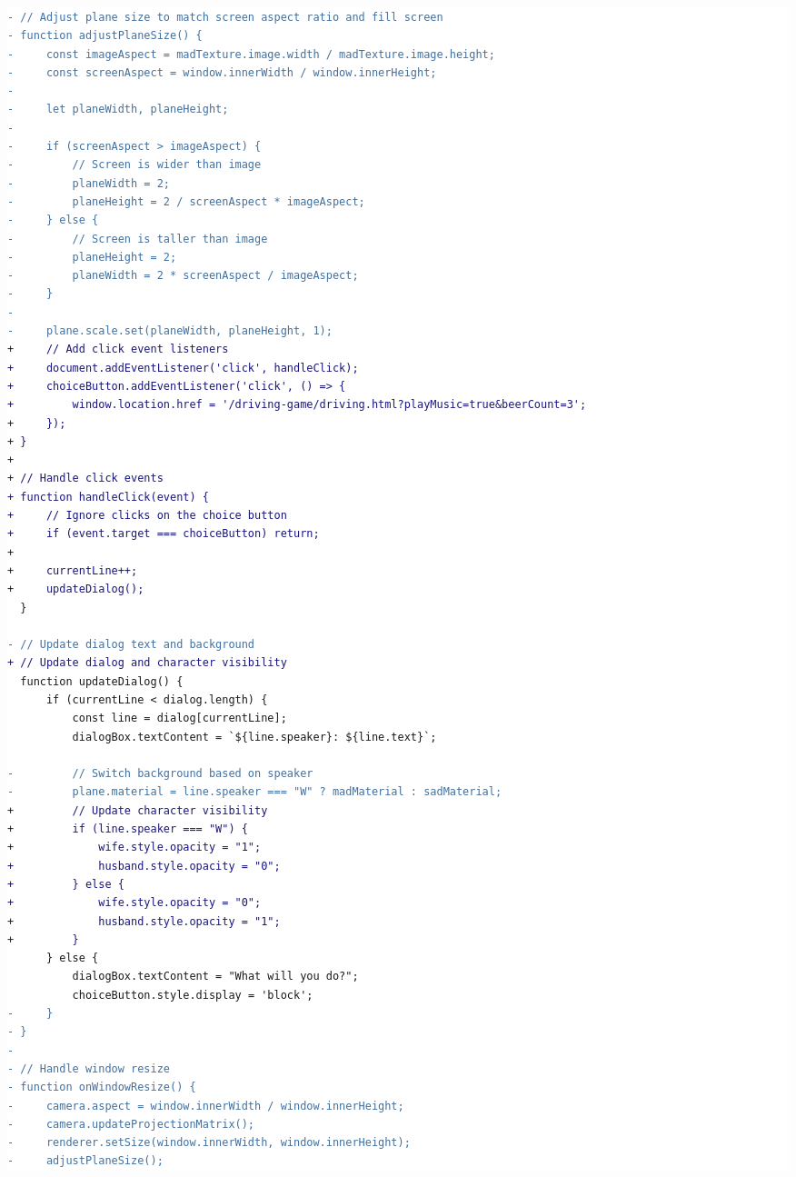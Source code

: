 ```diff
- // Adjust plane size to match screen aspect ratio and fill screen
- function adjustPlaneSize() {
-     const imageAspect = madTexture.image.width / madTexture.image.height;
-     const screenAspect = window.innerWidth / window.innerHeight;
-     
-     let planeWidth, planeHeight;
-     
-     if (screenAspect > imageAspect) {
-         // Screen is wider than image
-         planeWidth = 2;
-         planeHeight = 2 / screenAspect * imageAspect;
-     } else {
-         // Screen is taller than image
-         planeHeight = 2;
-         planeWidth = 2 * screenAspect / imageAspect;
-     }
-     
-     plane.scale.set(planeWidth, planeHeight, 1);
+     // Add click event listeners
+     document.addEventListener('click', handleClick);
+     choiceButton.addEventListener('click', () => {
+         window.location.href = '/driving-game/driving.html?playMusic=true&beerCount=3';
+     });
+ }
+ 
+ // Handle click events
+ function handleClick(event) {
+     // Ignore clicks on the choice button
+     if (event.target === choiceButton) return;
+     
+     currentLine++;
+     updateDialog();
  }
  
- // Update dialog text and background
+ // Update dialog and character visibility
  function updateDialog() {
      if (currentLine < dialog.length) {
          const line = dialog[currentLine];
          dialogBox.textContent = `${line.speaker}: ${line.text}`;
          
-         // Switch background based on speaker
-         plane.material = line.speaker === "W" ? madMaterial : sadMaterial;
+         // Update character visibility
+         if (line.speaker === "W") {
+             wife.style.opacity = "1";
+             husband.style.opacity = "0";
+         } else {
+             wife.style.opacity = "0";
+             husband.style.opacity = "1";
+         }
      } else {
          dialogBox.textContent = "What will you do?";
          choiceButton.style.display = 'block';
-     }
- }
- 
- // Handle window resize
- function onWindowResize() {
-     camera.aspect = window.innerWidth / window.innerHeight;
-     camera.updateProjectionMatrix();
-     renderer.setSize(window.innerWidth, window.innerHeight);
-     adjustPlaneSize();
```